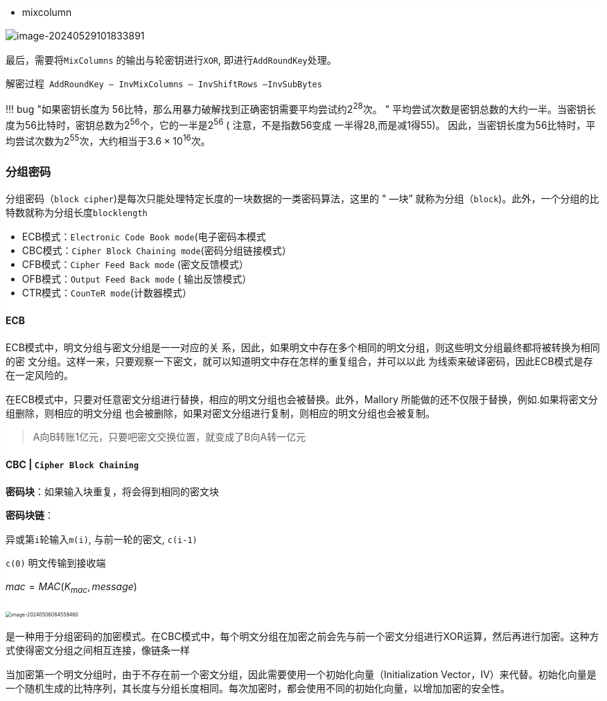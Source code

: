 - mixcolumn

![image-20240529101833891](https://philfan-pic.oss-cn-beijing.aliyuncs.com/img/image-20240529101833891.png)



最后，需要将`MixColumns` 的输出与轮密钥进行`XOR`, 即进行`AddRoundKey`处理。

解密过程` AddRoundKey — InvMixColumns — InvShiftRows —InvSubBytes`



!!! bug "如果密钥长度为 56比特，那么用暴力破解找到正确密钥需要平均尝试约$2^{28}$次。 "
    平均尝试次数是密钥总数的大约一半。当密钥长度为56比特时，密钥总数为$2^{56}$个，它的一半是$2^{56}$ ( 注意，不是指数56变成 一半得28,而是减1得55)。 因此，当密钥长度为56比特时，平均尝试次数为$2^{55}$次，大约相当于$3.6\times10^{16}$次。





### 分组密码

分组密码（`block cipher`)是每次只能处理特定长度的一块数据的一类密码算法，这里的 " —块” 就称为分组（`block`)。此外，一个分组的比特数就称为分组长度`blocklength`



- ECB模式：`Electronic Code Book mode`(电子密码本模式
- CBC模式：`Cipher Block Chaining mode`(密码分组链接模式） 
- CFB模式：`Cipher Feed Back mode` (密文反馈模式） 
- OFB模式：`Output Feed Back mode` ( 输出反馈模式） 
- CTR模式：`CounTeR mode`(计数器模式）

#### ECB

ECB模式中，明文分组与密文分组是一一对应的关 系，因此，如果明文中存在多个相同的明文分组，则这些明文分组最终都将被转换为相同的密 文分组。这样一来，只要观察一下密文，就可以知道明文中存在怎样的重复组合，并可以以此 为线索来破译密码，因此ECB模式是存在一定风险的。



在ECB模式中，只要对任意密文分组进行替换，相应的明文分组也会被替换。此外，Mallory 所能做的还不仅限于替换，例如.如果将密文分组删除，则相应的明文分组 也会被删除，如果对密文分组进行复制，则相应的明文分组也会被复制。

> A向B转账1亿元，只要吧密文交换位置，就变成了B向A转一亿元

#### CBC | `Cipher Block Chaining`

**密码块**：如果输入块重复，将会得到相同的密文块

**密码块链**：

异或第`i`轮输入`m(i)`, 与前一轮的密文, `c(i-1)`  

`c(0)` 明文传输到接收端



$mac=MAC(K_{mac},message)$

<img src="https://philfan-pic.oss-cn-beijing.aliyuncs.com/img/image-20240506084559460.png" alt="image-20240506084559460" style="zoom:50%;" />

是一种用于分组密码的加密模式。在CBC模式中，每个明文分组在加密之前会先与前一个密文分组进行XOR运算，然后再进行加密。这种方式使得密文分组之间相互连接，像链条一样

当加密第一个明文分组时，由于不存在前一个密文分组，因此需要使用一个初始化向量（Initialization Vector，IV）来代替。初始化向量是一个随机生成的比特序列，其长度与分组长度相同。每次加密时，都会使用不同的初始化向量，以增加加密的安全性。
